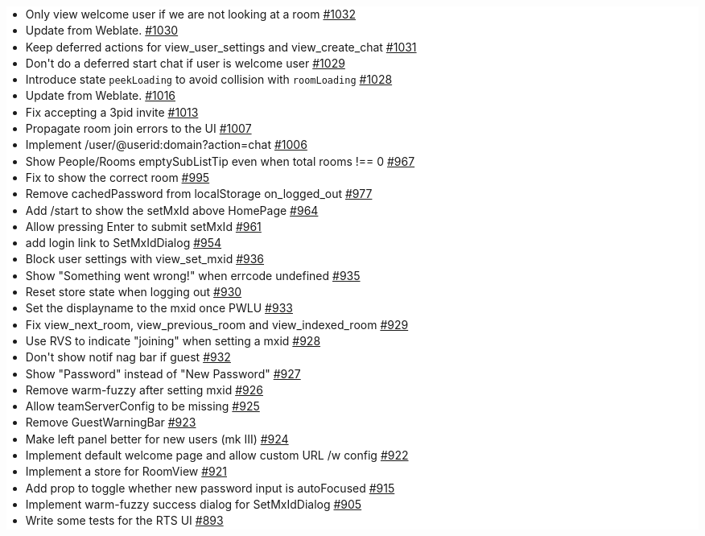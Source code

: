  * Only view welcome user if we are not looking at a room
   [\#1032](https://github.com/matrix-org/matrix-react-sdk/pull/1032)
 * Update from Weblate.
   [\#1030](https://github.com/matrix-org/matrix-react-sdk/pull/1030)
 * Keep deferred actions for view_user_settings and view_create_chat
   [\#1031](https://github.com/matrix-org/matrix-react-sdk/pull/1031)
 * Don't do a deferred start chat if user is welcome user
   [\#1029](https://github.com/matrix-org/matrix-react-sdk/pull/1029)
 * Introduce state `peekLoading` to avoid collision with `roomLoading`
   [\#1028](https://github.com/matrix-org/matrix-react-sdk/pull/1028)
 * Update from Weblate.
   [\#1016](https://github.com/matrix-org/matrix-react-sdk/pull/1016)
 * Fix accepting a 3pid invite
   [\#1013](https://github.com/matrix-org/matrix-react-sdk/pull/1013)
 * Propagate room join errors to the UI
   [\#1007](https://github.com/matrix-org/matrix-react-sdk/pull/1007)
 * Implement /user/@userid:domain?action=chat
   [\#1006](https://github.com/matrix-org/matrix-react-sdk/pull/1006)
 * Show People/Rooms emptySubListTip even when total rooms !== 0
   [\#967](https://github.com/matrix-org/matrix-react-sdk/pull/967)
 * Fix to show the correct room
   [\#995](https://github.com/matrix-org/matrix-react-sdk/pull/995)
 * Remove cachedPassword from localStorage on_logged_out
   [\#977](https://github.com/matrix-org/matrix-react-sdk/pull/977)
 * Add /start to show the setMxId above HomePage
   [\#964](https://github.com/matrix-org/matrix-react-sdk/pull/964)
 * Allow pressing Enter to submit setMxId
   [\#961](https://github.com/matrix-org/matrix-react-sdk/pull/961)
 * add login link to SetMxIdDialog
   [\#954](https://github.com/matrix-org/matrix-react-sdk/pull/954)
 * Block user settings with view_set_mxid
   [\#936](https://github.com/matrix-org/matrix-react-sdk/pull/936)
 * Show "Something went wrong!" when errcode undefined
   [\#935](https://github.com/matrix-org/matrix-react-sdk/pull/935)
 * Reset store state when logging out
   [\#930](https://github.com/matrix-org/matrix-react-sdk/pull/930)
 * Set the displayname to the mxid once PWLU
   [\#933](https://github.com/matrix-org/matrix-react-sdk/pull/933)
 * Fix view_next_room, view_previous_room and view_indexed_room
   [\#929](https://github.com/matrix-org/matrix-react-sdk/pull/929)
 * Use RVS to indicate "joining" when setting a mxid
   [\#928](https://github.com/matrix-org/matrix-react-sdk/pull/928)
 * Don't show notif nag bar if guest
   [\#932](https://github.com/matrix-org/matrix-react-sdk/pull/932)
 * Show "Password" instead of "New Password"
   [\#927](https://github.com/matrix-org/matrix-react-sdk/pull/927)
 * Remove warm-fuzzy after setting mxid
   [\#926](https://github.com/matrix-org/matrix-react-sdk/pull/926)
 * Allow teamServerConfig to be missing
   [\#925](https://github.com/matrix-org/matrix-react-sdk/pull/925)
 * Remove GuestWarningBar
   [\#923](https://github.com/matrix-org/matrix-react-sdk/pull/923)
 * Make left panel better for new users (mk III)
   [\#924](https://github.com/matrix-org/matrix-react-sdk/pull/924)
 * Implement default welcome page and allow custom URL /w config
   [\#922](https://github.com/matrix-org/matrix-react-sdk/pull/922)
 * Implement a store for RoomView
   [\#921](https://github.com/matrix-org/matrix-react-sdk/pull/921)
 * Add prop to toggle whether new password input is autoFocused
   [\#915](https://github.com/matrix-org/matrix-react-sdk/pull/915)
 * Implement warm-fuzzy success dialog for SetMxIdDialog
   [\#905](https://github.com/matrix-org/matrix-react-sdk/pull/905)
 * Write some tests for the RTS UI
   [\#893](https://github.com/matrix-org/matrix-react-sdk/pull/893)